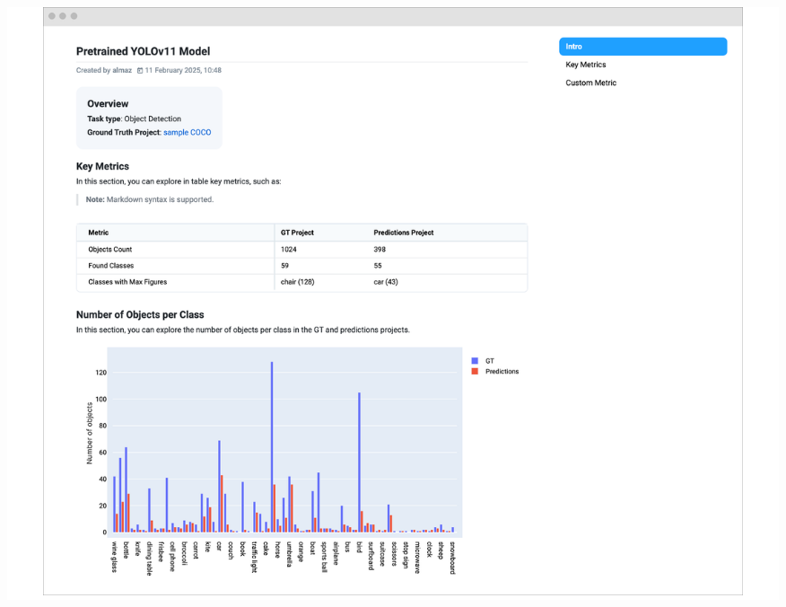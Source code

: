 <figure><img src="../../.gitbook/assets/benchmark_result.png" alt=""><figcaption></figcaption></figure>
